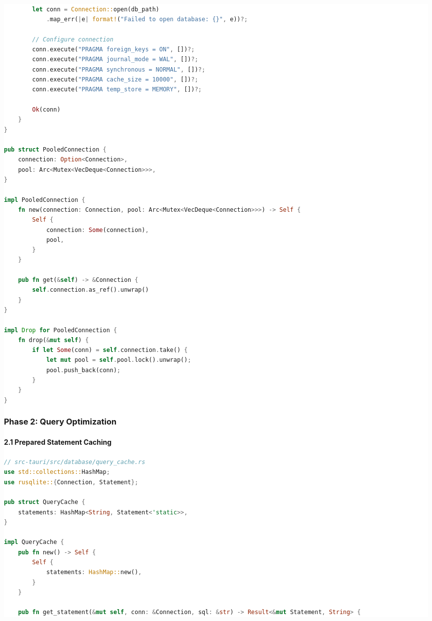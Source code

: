 ```rust
        let conn = Connection::open(db_path)
            .map_err(|e| format!("Failed to open database: {}", e))?;
        
        // Configure connection
        conn.execute("PRAGMA foreign_keys = ON", [])?;
        conn.execute("PRAGMA journal_mode = WAL", [])?;
        conn.execute("PRAGMA synchronous = NORMAL", [])?;
        conn.execute("PRAGMA cache_size = 10000", [])?;
        conn.execute("PRAGMA temp_store = MEMORY", [])?;
        
        Ok(conn)
    }
}

pub struct PooledConnection {
    connection: Option<Connection>,
    pool: Arc<Mutex<VecDeque<Connection>>>,
}

impl PooledConnection {
    fn new(connection: Connection, pool: Arc<Mutex<VecDeque<Connection>>>) -> Self {
        Self {
            connection: Some(connection),
            pool,
        }
    }
    
    pub fn get(&self) -> &Connection {
        self.connection.as_ref().unwrap()
    }
}

impl Drop for PooledConnection {
    fn drop(&mut self) {
        if let Some(conn) = self.connection.take() {
            let mut pool = self.pool.lock().unwrap();
            pool.push_back(conn);
        }
    }
}
```

### **Phase 2: Query Optimization**

#### **2.1 Prepared Statement Caching**
```rust
// src-tauri/src/database/query_cache.rs
use std::collections::HashMap;
use rusqlite::{Connection, Statement};

pub struct QueryCache {
    statements: HashMap<String, Statement<'static>>,
}

impl QueryCache {
    pub fn new() -> Self {
        Self {
            statements: HashMap::new(),
        }
    }
    
    pub fn get_statement(&mut self, conn: &Connection, sql: &str) -> Result<&mut Statement, String> {
```